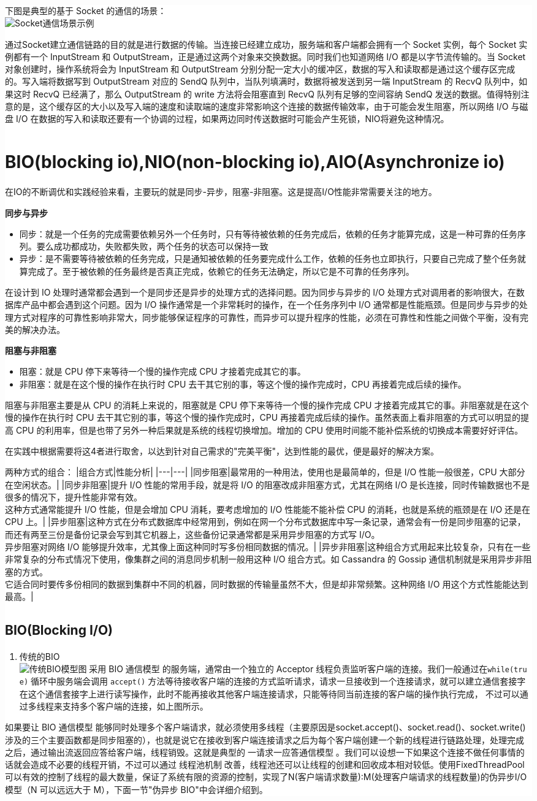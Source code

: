 下图是典型的基于 Socket 的通信的场景：  
![Socket通信场景示例](http://sunyanping.gitee.io/it-keep/ASSET/Socket通信场景示例.jpg)

通过Socket建立通信链路的目的就是进行数据的传输。当连接已经建立成功，服务端和客户端都会拥有一个 Socket 实例，每个 Socket 实例都有一个 InputStream 和 OutputStream，正是通过这两个对象来交换数据。同时我们也知道网络 I/O 都是以字节流传输的。当 Socket 对象创建时，操作系统将会为 InputStream 和 OutputStream 分别分配一定大小的缓冲区，数据的写入和读取都是通过这个缓存区完成的。写入端将数据写到 OutputStream 对应的 SendQ 队列中，当队列填满时，数据将被发送到另一端 InputStream 的 RecvQ 队列中，如果这时 RecvQ 已经满了，那么 OutputStream 的 write 方法将会阻塞直到 RecvQ 队列有足够的空间容纳 SendQ 发送的数据。值得特别注意的是，这个缓存区的大小以及写入端的速度和读取端的速度非常影响这个连接的数据传输效率，由于可能会发生阻塞，所以网络 I/O 与磁盘 I/O 在数据的写入和读取还要有一个协调的过程，如果两边同时传送数据时可能会产生死锁，NIO将避免这种情况。

# BIO(blocking io),NIO(non-blocking io),AIO(Asynchronize io)

在IO的不断调优和实践经验来看，主要玩的就是同步-异步，阻塞-非阻塞。这是提高I/O性能非常需要关注的地方。

**同步与异步**
- 同步：就是一个任务的完成需要依赖另外一个任务时，只有等待被依赖的任务完成后，依赖的任务才能算完成，这是一种可靠的任务序列。要么成功都成功，失败都失败，两个任务的状态可以保持一致
- 异步：是不需要等待被依赖的任务完成，只是通知被依赖的任务要完成什么工作，依赖的任务也立即执行，只要自己完成了整个任务就算完成了。至于被依赖的任务最终是否真正完成，依赖它的任务无法确定，所以它是不可靠的任务序列。

在设计到 IO 处理时通常都会遇到一个是同步还是异步的处理方式的选择问题。因为同步与异步的 I/O 处理方式对调用者的影响很大，在数据库产品中都会遇到这个问题。因为 I/O 操作通常是一个非常耗时的操作，在一个任务序列中 I/O 通常都是性能瓶颈。但是同步与异步的处理方式对程序的可靠性影响非常大，同步能够保证程序的可靠性，而异步可以提升程序的性能，必须在可靠性和性能之间做个平衡，没有完美的解决办法。

**阻塞与非阻塞**
- 阻塞：就是 CPU 停下来等待一个慢的操作完成 CPU 才接着完成其它的事。
- 非阻塞：就是在这个慢的操作在执行时 CPU 去干其它别的事，等这个慢的操作完成时，CPU 再接着完成后续的操作。

阻塞与非阻塞主要是从 CPU 的消耗上来说的，阻塞就是 CPU 停下来等待一个慢的操作完成 CPU 才接着完成其它的事。非阻塞就是在这个慢的操作在执行时 CPU 去干其它别的事，等这个慢的操作完成时，CPU 再接着完成后续的操作。虽然表面上看非阻塞的方式可以明显的提高 CPU 的利用率，但是也带了另外一种后果就是系统的线程切换增加。增加的 CPU 使用时间能不能补偿系统的切换成本需要好好评估。

在实践中根据需要将这4者进行取舍，以达到针对自己需求的"完美平衡"，达到性能的最优，便是最好的解决方案。

两种方式的组合：
|组合方式|性能分析|
|---|---|
|同步阻塞|最常用的一种用法，使用也是最简单的，但是 I/O 性能一般很差，CPU 大部分在空闲状态。|
|同步非阻塞|提升 I/O 性能的常用手段，就是将 I/O 的阻塞改成非阻塞方式，尤其在网络 I/O 是长连接，同时传输数据也不是很多的情况下，提升性能非常有效。  </br>这种方式通常能提升 I/O 性能，但是会增加 CPU 消耗，要考虑增加的 I/O 性能能不能补偿 CPU 的消耗，也就是系统的瓶颈是在 I/O 还是在 CPU 上。|
|异步阻塞|这种方式在分布式数据库中经常用到，例如在网一个分布式数据库中写一条记录，通常会有一份是同步阻塞的记录，而还有两至三份是备份记录会写到其它机器上，这些备份记录通常都是采用异步阻塞的方式写 I/O。</br>异步阻塞对网络 I/O 能够提升效率，尤其像上面这种同时写多份相同数据的情况。|
|异步非阻塞|这种组合方式用起来比较复杂，只有在一些非常复杂的分布式情况下使用，像集群之间的消息同步机制一般用这种 I/O 组合方式。如 Cassandra 的 Gossip 通信机制就是采用异步非阻塞的方式。</br>它适合同时要传多份相同的数据到集群中不同的机器，同时数据的传输量虽然不大，但是却非常频繁。这种网络 I/O 用这个方式性能能达到最高。|

## BIO(Blocking I/O)

1. 传统的BIO   
![传统BIO模型图](http://sunyanping.gitee.io/it-keep/ASSET/传统BIO模型图.png)
采用 BIO 通信模型 的服务端，通常由一个独立的 Acceptor 线程负责监听客户端的连接。我们一般通过在`while(true)` 循环中服务端会调用 `accept()` 方法等待接收客户端的连接的方式监听请求，请求一旦接收到一个连接请求，就可以建立通信套接字在这个通信套接字上进行读写操作，此时不能再接收其他客户端连接请求，只能等待同当前连接的客户端的操作执行完成， 不过可以通过多线程来支持多个客户端的连接，如上图所示。  

如果要让 BIO 通信模型 能够同时处理多个客户端请求，就必须使用多线程（主要原因是socket.accept()、socket.read()、socket.write() 涉及的三个主要函数都是同步阻塞的），也就是说它在接收到客户端连接请求之后为每个客户端创建一个新的线程进行链路处理，处理完成之后，通过输出流返回应答给客户端，线程销毁。这就是典型的 一请求一应答通信模型 。我们可以设想一下如果这个连接不做任何事情的话就会造成不必要的线程开销，不过可以通过 线程池机制 改善，线程池还可以让线程的创建和回收成本相对较低。使用FixedThreadPool 可以有效的控制了线程的最大数量，保证了系统有限的资源的控制，实现了N(客户端请求数量):M(处理客户端请求的线程数量)的伪异步I/O模型（N 可以远远大于 M），下面一节"伪异步 BIO"中会详细介绍到。
